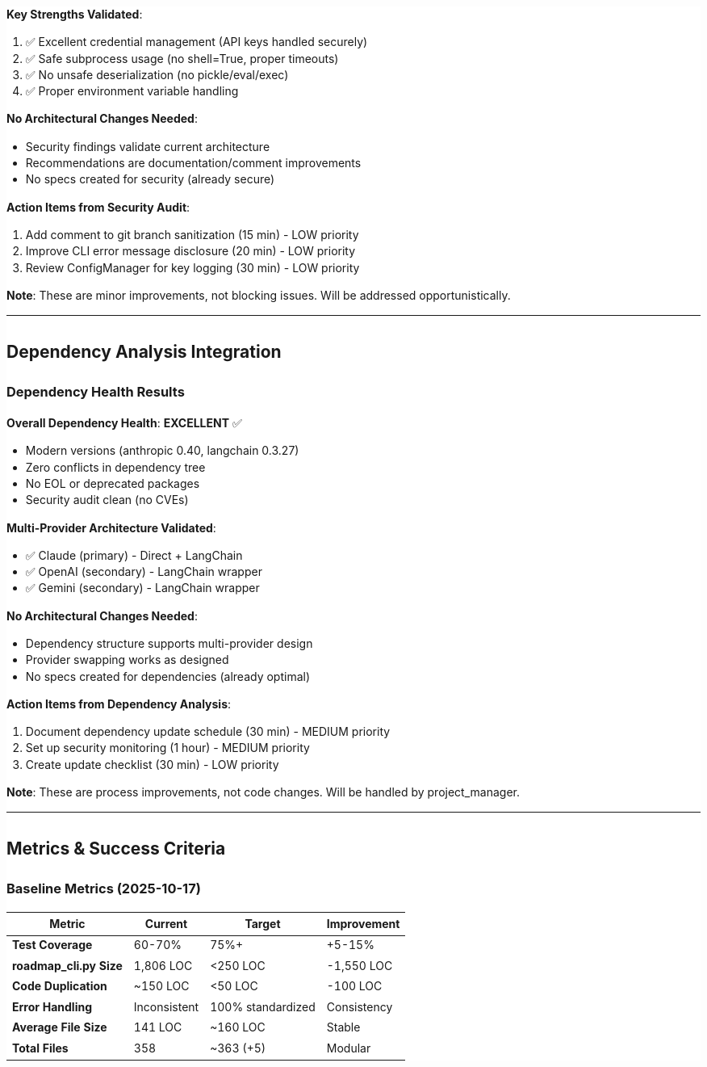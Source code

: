 **Key Strengths Validated**:
1. ✅ Excellent credential management (API keys handled securely)
2. ✅ Safe subprocess usage (no shell=True, proper timeouts)
3. ✅ No unsafe deserialization (no pickle/eval/exec)
4. ✅ Proper environment variable handling

**No Architectural Changes Needed**:
- Security findings validate current architecture
- Recommendations are documentation/comment improvements
- No specs created for security (already secure)

**Action Items from Security Audit**:
1. Add comment to git branch sanitization (15 min) - LOW priority
2. Improve CLI error message disclosure (20 min) - LOW priority
3. Review ConfigManager for key logging (30 min) - LOW priority

**Note**: These are minor improvements, not blocking issues. Will be addressed opportunistically.

---

## Dependency Analysis Integration

### Dependency Health Results

**Overall Dependency Health**: **EXCELLENT** ✅
- Modern versions (anthropic 0.40, langchain 0.3.27)
- Zero conflicts in dependency tree
- No EOL or deprecated packages
- Security audit clean (no CVEs)

**Multi-Provider Architecture Validated**:
- ✅ Claude (primary) - Direct + LangChain
- ✅ OpenAI (secondary) - LangChain wrapper
- ✅ Gemini (secondary) - LangChain wrapper

**No Architectural Changes Needed**:
- Dependency structure supports multi-provider design
- Provider swapping works as designed
- No specs created for dependencies (already optimal)

**Action Items from Dependency Analysis**:
1. Document dependency update schedule (30 min) - MEDIUM priority
2. Set up security monitoring (1 hour) - MEDIUM priority
3. Create update checklist (30 min) - LOW priority

**Note**: These are process improvements, not code changes. Will be handled by project_manager.

---

## Metrics & Success Criteria

### Baseline Metrics (2025-10-17)

| Metric | Current | Target | Improvement |
|--------|---------|--------|-------------|
| **Test Coverage** | 60-70% | 75%+ | +5-15% |
| **roadmap_cli.py Size** | 1,806 LOC | <250 LOC | -1,550 LOC |
| **Code Duplication** | ~150 LOC | <50 LOC | -100 LOC |
| **Error Handling** | Inconsistent | 100% standardized | Consistency |
| **Average File Size** | 141 LOC | ~160 LOC | Stable |
| **Total Files** | 358 | ~363 (+5) | Modular |
